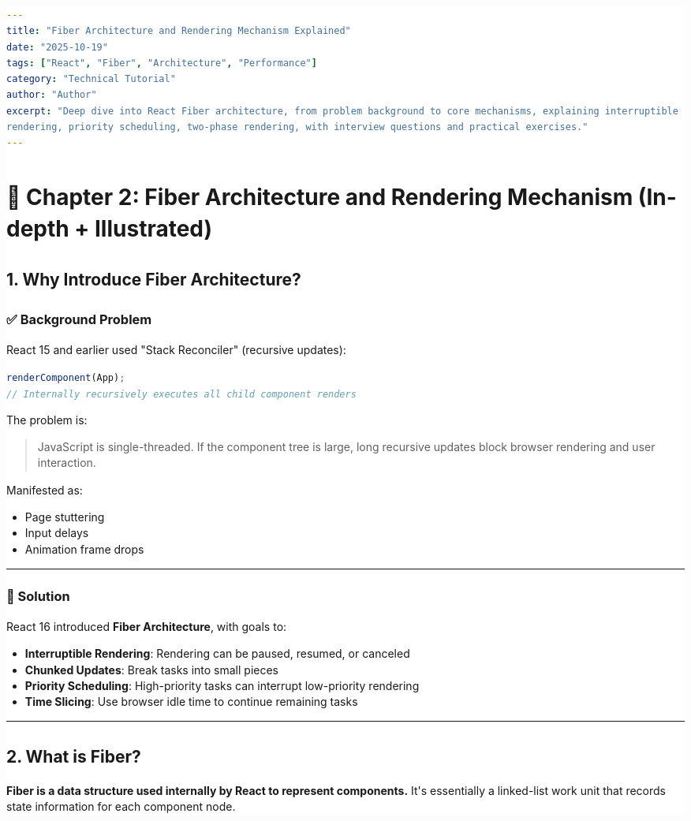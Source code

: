 ```yaml
---
title: "Fiber Architecture and Rendering Mechanism Explained"
date: "2025-10-19"
tags: ["React", "Fiber", "Architecture", "Performance"]
category: "Technical Tutorial"
author: "Author"
excerpt: "Deep dive into React Fiber architecture, from problem background to core mechanisms, explaining interruptible rendering, priority scheduling, two-phase rendering, with interview questions and practical exercises."
---
```


# 🧩 Chapter 2: Fiber Architecture and Rendering Mechanism (In-depth + Illustrated)

## 1. Why Introduce Fiber Architecture?

### ✅ Background Problem
React 15 and earlier used "Stack Reconciler" (recursive updates):

```js
renderComponent(App);
// Internally recursively executes all child component renders
```

The problem is:
> JavaScript is single-threaded. If the component tree is large, long recursive updates block browser rendering and user interaction.

Manifested as:
- Page stuttering
- Input delays
- Animation frame drops

---

### 🚀 Solution
React 16 introduced **Fiber Architecture**, with goals to:
- **Interruptible Rendering**: Rendering can be paused, resumed, or canceled
- **Chunked Updates**: Break tasks into small pieces
- **Priority Scheduling**: High-priority tasks can interrupt low-priority rendering
- **Time Slicing**: Use browser idle time to continue remaining tasks

---

## 2. What is Fiber?

**Fiber is a data structure used internally by React to represent components.**
It's essentially a linked-list work unit that records state information for each component node.
